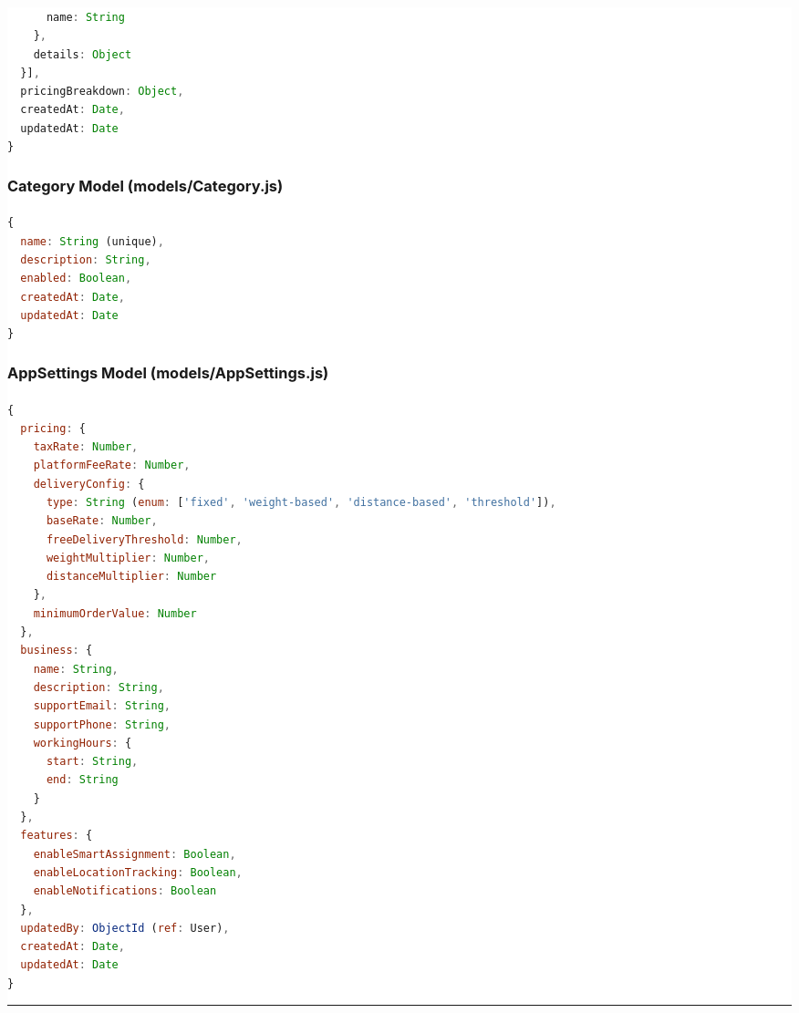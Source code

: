 ```javascript
      name: String
    },
    details: Object
  }],
  pricingBreakdown: Object,
  createdAt: Date,
  updatedAt: Date
}
```

### Category Model (models/Category.js)
```javascript
{
  name: String (unique),
  description: String,
  enabled: Boolean,
  createdAt: Date,
  updatedAt: Date
}
```

### AppSettings Model (models/AppSettings.js)
```javascript
{
  pricing: {
    taxRate: Number,
    platformFeeRate: Number,
    deliveryConfig: {
      type: String (enum: ['fixed', 'weight-based', 'distance-based', 'threshold']),
      baseRate: Number,
      freeDeliveryThreshold: Number,
      weightMultiplier: Number,
      distanceMultiplier: Number
    },
    minimumOrderValue: Number
  },
  business: {
    name: String,
    description: String,
    supportEmail: String,
    supportPhone: String,
    workingHours: {
      start: String,
      end: String
    }
  },
  features: {
    enableSmartAssignment: Boolean,
    enableLocationTracking: Boolean,
    enableNotifications: Boolean
  },
  updatedBy: ObjectId (ref: User),
  createdAt: Date,
  updatedAt: Date
}
```

---